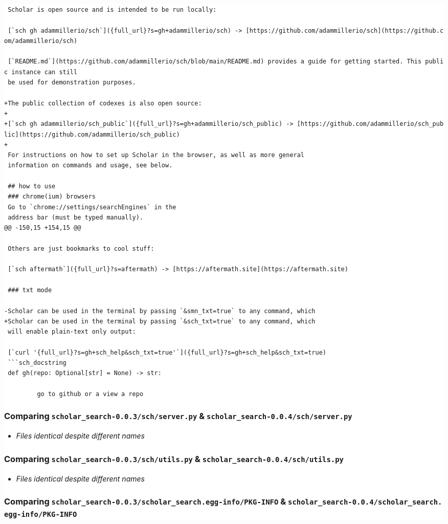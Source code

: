 ```
 Scholar is open source and is intended to be run locally:
 
 [`sch gh adammillerio/sch`]({full_url}?s=gh+adammillerio/sch) -> [https://github.com/adammillerio/sch](https://github.com/adammillerio/sch)
 
 [`README.md`](https://github.com/adammillerio/sch/blob/main/README.md) provides a guide for getting started. This public instance can still
 be used for demonstration purposes.
 
+The public collection of codexes is also open source:
+
+[`sch gh adammillerio/sch_public`]({full_url}?s=gh+adammillerio/sch_public) -> [https://github.com/adammillerio/sch_public](https://github.com/adammillerio/sch_public)
+
 For instructions on how to set up Scholar in the browser, as well as more general
 information on commands and usage, see below.
 
 ## how to use
 ### chrome(ium) browsers
 Go to `chrome://settings/searchEngines` in the
 address bar (must be typed manually).
@@ -150,15 +154,15 @@
 
 Others are just bookmarks to cool stuff:
 
 [`sch aftermath`]({full_url}?s=aftermath) -> [https://aftermath.site](https://aftermath.site)
 
 ### txt mode
 
-Scholar can be used in the terminal by passing `&smn_txt=true` to any command, which
+Scholar can be used in the terminal by passing `&sch_txt=true` to any command, which
 will enable plain-text only output:
 
 [`curl '{full_url}?s=gh+sch_help&sch_txt=true'`]({full_url}?s=gh+sch_help&sch_txt=true)
 ```sch_docstring
 def gh(repo: Optional[str] = None) -> str:
 
         go to github or a view a repo
```

### Comparing `scholar_search-0.0.3/sch/server.py` & `scholar_search-0.0.4/sch/server.py`

 * *Files identical despite different names*

### Comparing `scholar_search-0.0.3/sch/utils.py` & `scholar_search-0.0.4/sch/utils.py`

 * *Files identical despite different names*

### Comparing `scholar_search-0.0.3/scholar_search.egg-info/PKG-INFO` & `scholar_search-0.0.4/scholar_search.egg-info/PKG-INFO`
